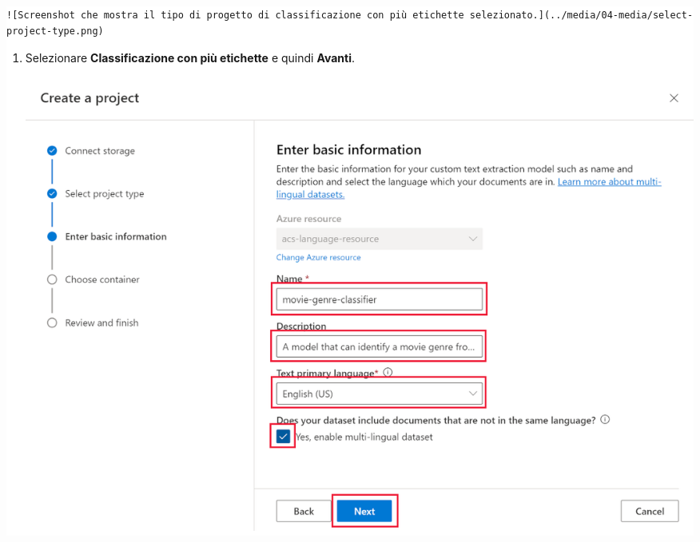     ![Screenshot che mostra il tipo di progetto di classificazione con più etichette selezionato.](../media/04-media/select-project-type.png)
1. Selezionare **Classificazione con più etichette** e quindi **Avanti**.

    ![Screenshot che mostra le informazioni di base per un progetto.](../media/04-media/enter-basic-information.png)
